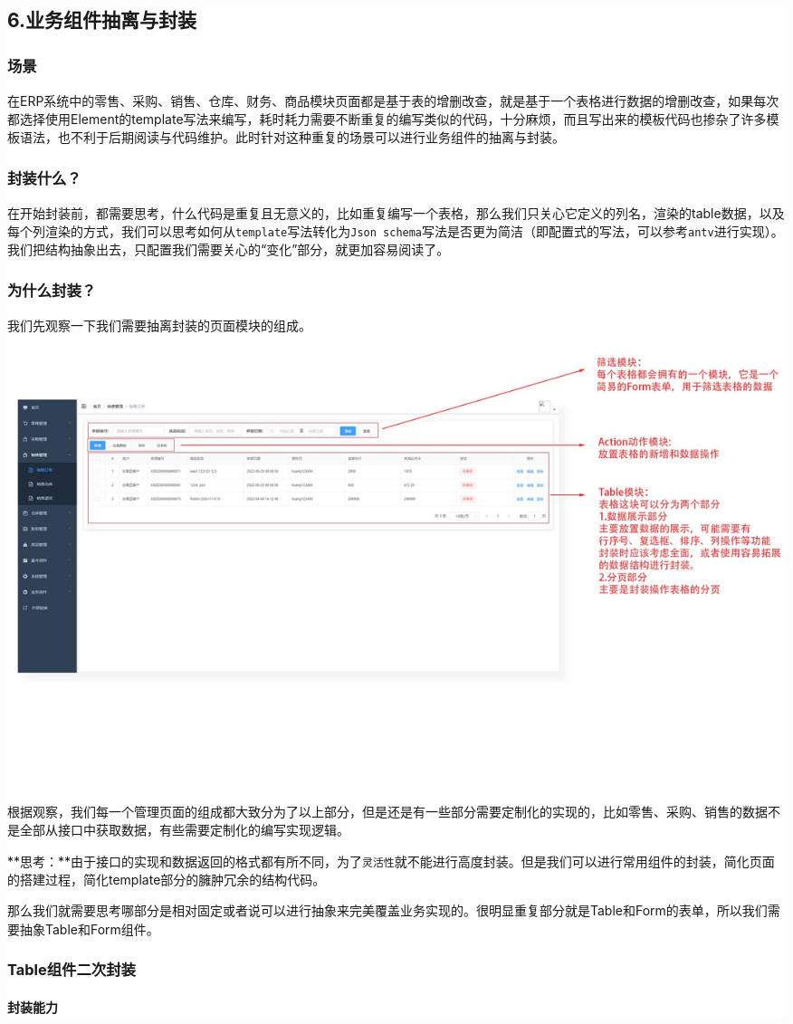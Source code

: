 

## 6.业务组件抽离与封装

### 场景

在ERP系统中的零售、采购、销售、仓库、财务、商品模块页面都是基于表的增删改查，就是基于一个表格进行数据的增删改查，如果每次都选择使用Element的template写法来编写，耗时耗力需要不断重复的编写类似的代码，十分麻烦，而且写出来的模板代码也掺杂了许多模板语法，也不利于后期阅读与代码维护。此时针对这种重复的场景可以进行业务组件的抽离与封装。

### **封装什么？**

在开始封装前，都需要思考，什么代码是重复且无意义的，比如重复编写一个表格，那么我们只关心它定义的列名，渲染的table数据，以及每个列渲染的方式，我们可以思考如何从`template`写法转化为`Json schema`写法是否更为简洁（即配置式的写法，可以参考`antv`进行实现）。我们把结构抽象出去，只配置我们需要关心的“变化”部分，就更加容易阅读了。

### 为什么封装？

我们先观察一下我们需要抽离封装的页面模块的组成。

![模块划分](images/模块划分.jpg)

根据观察，我们每一个管理页面的组成都大致分为了以上部分，但是还是有一些部分需要定制化的实现的，比如零售、采购、销售的数据不是全部从接口中获取数据，有些需要定制化的编写实现逻辑。

**思考：**由于接口的实现和数据返回的格式都有所不同，为了`灵活性`就不能进行高度封装。但是我们可以进行常用组件的封装，简化页面的搭建过程，简化template部分的臃肿冗余的结构代码。

那么我们就需要思考哪部分是相对固定或者说可以进行抽象来完美覆盖业务实现的。很明显重复部分就是Table和Form的表单，所以我们需要抽象Table和Form组件。

### **Table组件二次封装**

#### **封装能力**
